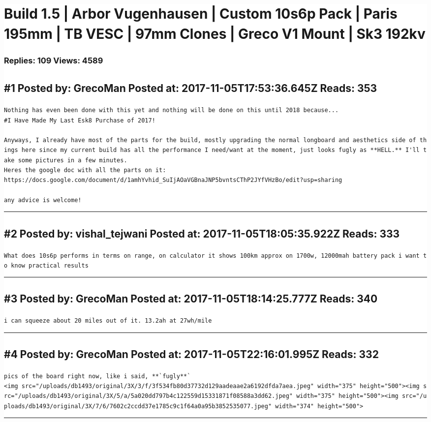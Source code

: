 # Build 1.5 &#124; Arbor Vugenhausen &#124; Custom 10s6p Pack &#124; Paris 195mm &#124; TB VESC &#124; 97mm Clones &#124; Greco V1 Mount &#124; Sk3 192kv

### Replies: 109 Views: 4589

## \#1 Posted by: GrecoMan Posted at: 2017-11-05T17:53:36.645Z Reads: 353

```
Nothing has even been done with this yet and nothing will be done on this until 2018 because...
#I Have Made My Last Esk8 Purchase of 2017!

Anyways, I already have most of the parts for the build, mostly upgrading the normal longboard and aesthetics side of things here since my current build has all the performance I need/want at the moment, just looks fugly as **HELL.** I'll take some pictures in a few minutes.
Heres the google doc with all the parts on it:
https://docs.google.com/document/d/1amhYvhid_SuIjAOaVGBnaJNP5bvntsCThP2JYfVHzBo/edit?usp=sharing

any advice is welcome!
```

---
## \#2 Posted by: vishal_tejwani Posted at: 2017-11-05T18:05:35.922Z Reads: 333

```
What does 10s6p performs in terms on range, on calculator it shows 100km approx on 1700w, 12000mah battery pack i want to know practical results
```

---
## \#3 Posted by: GrecoMan Posted at: 2017-11-05T18:14:25.777Z Reads: 340

```
i can squeeze about 20 miles out of it. 13.2ah at 27wh/mile
```

---
## \#4 Posted by: GrecoMan Posted at: 2017-11-05T22:16:01.995Z Reads: 332

```
pics of the board right now, like i said, **`fugly**`
<img src="/uploads/db1493/original/3X/3/f/3f534fb80d37732d129aadeaae2a6192dfda7aea.jpeg" width="375" height="500"><img src="/uploads/db1493/original/3X/5/a/5a020dd797b4c122559d15331871f08588a3dd62.jpeg" width="375" height="500"><img src="/uploads/db1493/original/3X/7/6/7602c2ccdd37e1785c9c1f64a0a95b3852535077.jpeg" width="374" height="500">
```

---